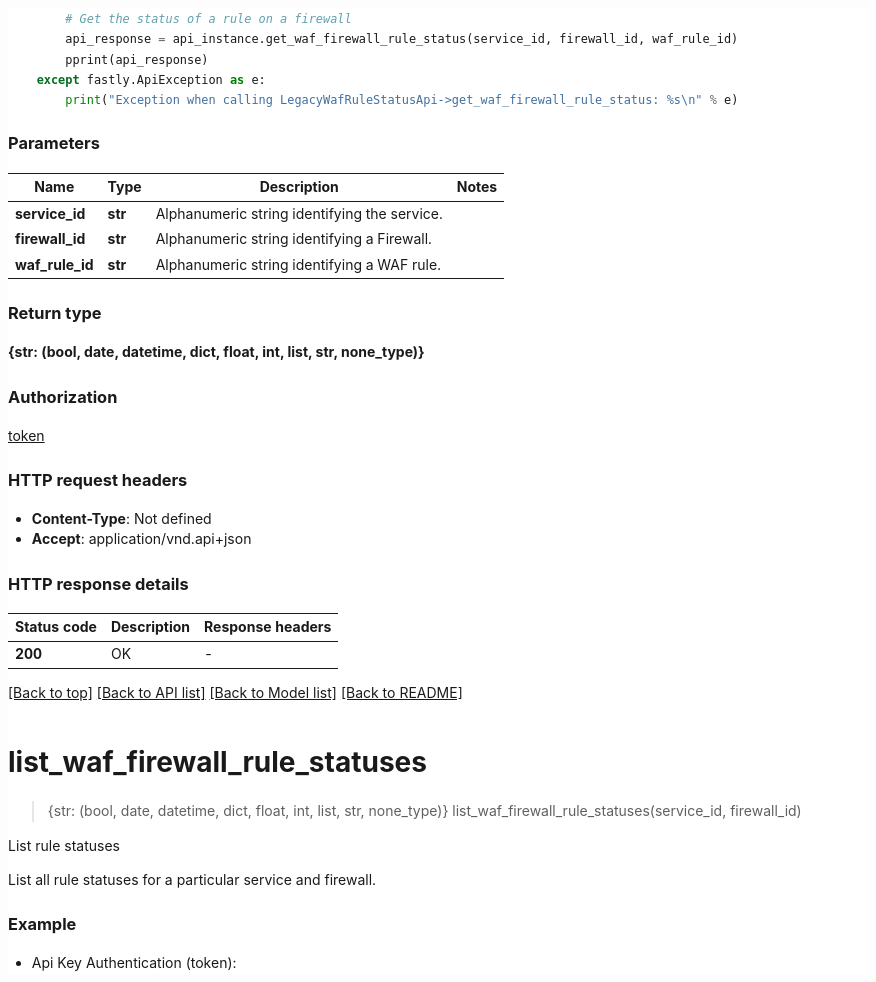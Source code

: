 ```python
        # Get the status of a rule on a firewall
        api_response = api_instance.get_waf_firewall_rule_status(service_id, firewall_id, waf_rule_id)
        pprint(api_response)
    except fastly.ApiException as e:
        print("Exception when calling LegacyWafRuleStatusApi->get_waf_firewall_rule_status: %s\n" % e)
```


### Parameters

Name | Type | Description  | Notes
------------- | ------------- | ------------- | -------------
 **service_id** | **str**| Alphanumeric string identifying the service. |
 **firewall_id** | **str**| Alphanumeric string identifying a Firewall. |
 **waf_rule_id** | **str**| Alphanumeric string identifying a WAF rule. |

### Return type

**{str: (bool, date, datetime, dict, float, int, list, str, none_type)}**

### Authorization

[token](../README.md#token)

### HTTP request headers

 - **Content-Type**: Not defined
 - **Accept**: application/vnd.api+json


### HTTP response details

| Status code | Description | Response headers |
|-------------|-------------|------------------|
**200** | OK |  -  |

[[Back to top]](#) [[Back to API list]](../README.md#documentation-for-api-endpoints) [[Back to Model list]](../README.md#documentation-for-models) [[Back to README]](../README.md)

# **list_waf_firewall_rule_statuses**
> {str: (bool, date, datetime, dict, float, int, list, str, none_type)} list_waf_firewall_rule_statuses(service_id, firewall_id)

List rule statuses

List all rule statuses for a particular service and firewall.

### Example

* Api Key Authentication (token):
